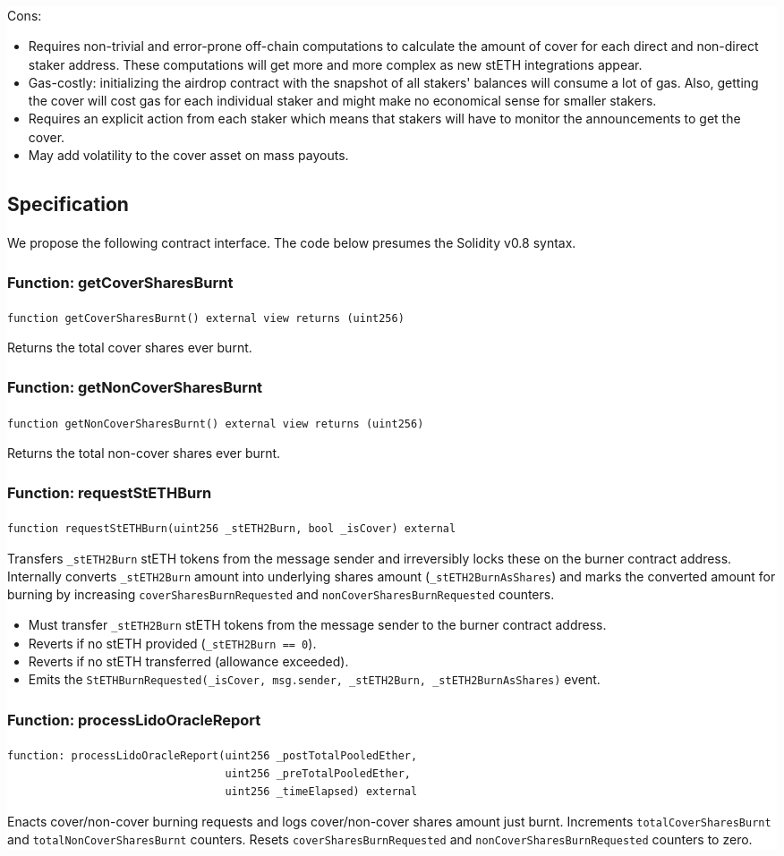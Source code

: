 Cons:
- Requires non-trivial and error-prone off-chain computations to calculate the amount of cover for each direct and non-direct staker address. These computations will get more and more complex as new stETH integrations appear.
- Gas-costly: initializing the airdrop contract with the snapshot of all stakers' balances will consume a lot of gas. Also, getting the cover will cost gas for each individual staker and might make no economical sense for smaller stakers.
- Requires an explicit action from each staker which means that stakers will have to monitor the announcements to get the cover.
- May add volatility to the cover asset on mass payouts.

## Specification

We propose the following contract interface.
The code below presumes the Solidity v0.8 syntax.

### Function: getCoverSharesBurnt
```solidity
function getCoverSharesBurnt() external view returns (uint256)
```
Returns the total cover shares ever burnt.

### Function: getNonCoverSharesBurnt
```solidity
function getNonCoverSharesBurnt() external view returns (uint256)
```
Returns the total non-cover shares ever burnt.

### Function: requestStETHBurn
```solidity
function requestStETHBurn(uint256 _stETH2Burn, bool _isCover) external
```
Transfers `_stETH2Burn` stETH tokens from the message sender and irreversibly locks these on the burner contract address. Internally converts `_stETH2Burn` amount into underlying shares amount (`_stETH2BurnAsShares`) and marks the converted amount for burning by increasing `coverSharesBurnRequested` and `nonCoverSharesBurnRequested` counters.

* Must transfer `_stETH2Burn` stETH tokens from the message sender to the burner contract address.
* Reverts if no stETH provided (`_stETH2Burn == 0`).
* Reverts if no stETH transferred (allowance exceeded).
* Emits the `StETHBurnRequested(_isCover, msg.sender, _stETH2Burn, _stETH2BurnAsShares)` event.

### Function: processLidoOracleReport
```solidity
function: processLidoOracleReport(uint256 _postTotalPooledEther, 
                                  uint256 _preTotalPooledEther,
                                  uint256 _timeElapsed) external
```
Enacts cover/non-cover burning requests and logs cover/non-cover shares amount just burnt. Increments `totalCoverSharesBurnt` and `totalNonCoverSharesBurnt` counters. Resets `coverSharesBurnRequested` and `nonCoverSharesBurnRequested` counters to zero.
